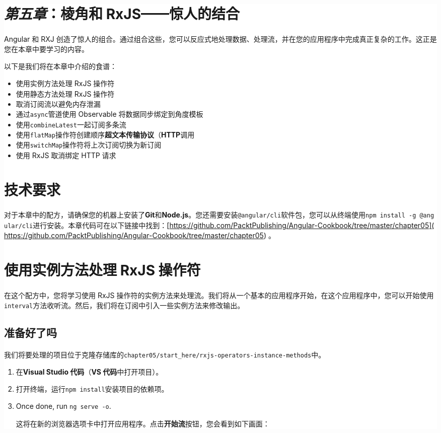 # *第五章*：棱角和 RxJS——惊人的结合

Angular 和 RXJ 创造了惊人的组合。通过组合这些，您可以反应式地处理数据、处理流，并在您的应用程序中完成真正复杂的工作。这正是您在本章中要学习的内容。

以下是我们将在本章中介绍的食谱：

*   使用实例方法处理 RxJS 操作符
*   使用静态方法处理 RxJS 操作符
*   取消订阅流以避免内存泄漏
*   通过`async`管道使用 Observable 将数据同步绑定到角度模板
*   使用`combineLatest`一起订阅多条流
*   使用`flatMap`操作符创建顺序**超文本传输协议**（**HTTP**调用
*   使用`switchMap`操作符将上次订阅切换为新订阅
*   使用 RxJS 取消绑定 HTTP 请求

# 技术要求

对于本章中的配方，请确保您的机器上安装了**Git**和**Node.js**。您还需要安装`@angular/cli`软件包，您可以从终端使用`npm install -g @angular/cli`进行安装。本章代码可在以下链接中找到：[https://github.com/PacktPublishing/Angular-Cookbook/tree/master/chapter05]( https://github.com/PacktPublishing/Angular-Cookbook/tree/master/chapter05) 。

# 使用实例方法处理 RxJS 操作符

在这个配方中，您将学习使用 RxJS 操作符的实例方法来处理流。我们将从一个基本的应用程序开始，在这个应用程序中，您可以开始使用`interval`方法收听流。然后，我们将在订阅中引入一些实例方法来修改输出。

## 准备好了吗

我们将要处理的项目位于克隆存储库的`chapter05/start_here/rxjs-operators-instance-methods`中。

1.  在**Visual Studio 代码**（**VS 代码**中打开项目）。
2.  打开终端，运行`npm install`安装项目的依赖项。
3.  Once done, run `ng serve -o`.

    这将在新的浏览器选项卡中打开应用程序。点击**开始流**按钮，您会看到如下画面：

